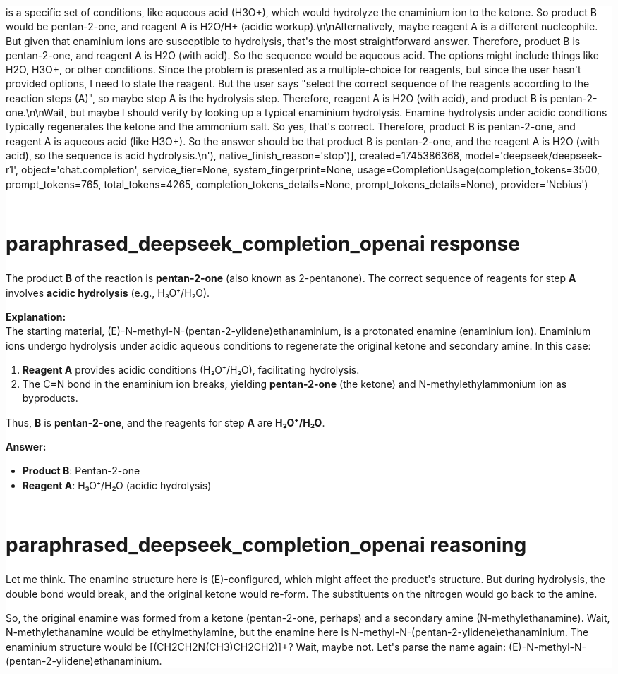 is a specific set of conditions, like aqueous acid (H3O+), which would hydrolyze the enaminium ion to the ketone. So product B would be pentan-2-one, and reagent A is H2O/H+ (acidic workup).\n\nAlternatively, maybe reagent A is a different nucleophile. But given that enaminium ions are susceptible to hydrolysis, that\'s the most straightforward answer. Therefore, product B is pentan-2-one, and reagent A is H2O (with acid). So the sequence would be aqueous acid. The options might include things like H2O, H3O+, or other conditions. Since the problem is presented as a multiple-choice for reagents, but since the user hasn\'t provided options, I need to state the reagent. But the user says "select the correct sequence of the reagents according to the reaction steps (A)", so maybe step A is the hydrolysis step. Therefore, reagent A is H2O (with acid), and product B is pentan-2-one.\n\nWait, but maybe I should verify by looking up a typical enaminium hydrolysis. Enamine hydrolysis under acidic conditions typically regenerates the ketone and the ammonium salt. So yes, that\'s correct. Therefore, product B is pentan-2-one, and reagent A is aqueous acid (like H3O+). So the answer should be that product B is pentan-2-one, and the reagent A is H2O (with acid), so the sequence is acid hydrolysis.\n'), native_finish_reason='stop')], created=1745386368, model='deepseek/deepseek-r1', object='chat.completion', service_tier=None, system_fingerprint=None, usage=CompletionUsage(completion_tokens=3500, prompt_tokens=765, total_tokens=4265, completion_tokens_details=None, prompt_tokens_details=None), provider='Nebius')

---

# paraphrased_deepseek_completion_openai response

The product **B** of the reaction is **pentan-2-one** (also known as 2-pentanone). The correct sequence of reagents for step **A** involves **acidic hydrolysis** (e.g., H₃O⁺/H₂O). 

**Explanation:**  
The starting material, (E)-N-methyl-N-(pentan-2-ylidene)ethanaminium, is a protonated enamine (enaminium ion). Enaminium ions undergo hydrolysis under acidic aqueous conditions to regenerate the original ketone and secondary amine. In this case:  
1. **Reagent A** provides acidic conditions (H₃O⁺/H₂O), facilitating hydrolysis.  
2. The C=N bond in the enaminium ion breaks, yielding **pentan-2-one** (the ketone) and N-methylethylammonium ion as byproducts.  

Thus, **B** is **pentan-2-one**, and the reagents for step **A** are **H₃O⁺/H₂O**.  

**Answer:**  
- **Product B**: Pentan-2-one  
- **Reagent A**: H₃O⁺/H₂O (acidic hydrolysis)

---

# paraphrased_deepseek_completion_openai reasoning

Let me think. The enamine structure here is (E)-configured, which might affect the product's structure. But during hydrolysis, the double bond would break, and the original ketone would re-form. The substituents on the nitrogen would go back to the amine.

So, the original enamine was formed from a ketone (pentan-2-one, perhaps) and a secondary amine (N-methylethanamine). Wait, N-methylethanamine would be ethylmethylamine, but the enamine here is N-methyl-N-(pentan-2-ylidene)ethanaminium. The enaminium structure would be [(CH2CH2N(CH3)CH2CH2)]+? Wait, maybe not. Let's parse the name again: (E)-N-methyl-N-(pentan-2-ylidene)ethanaminium.
